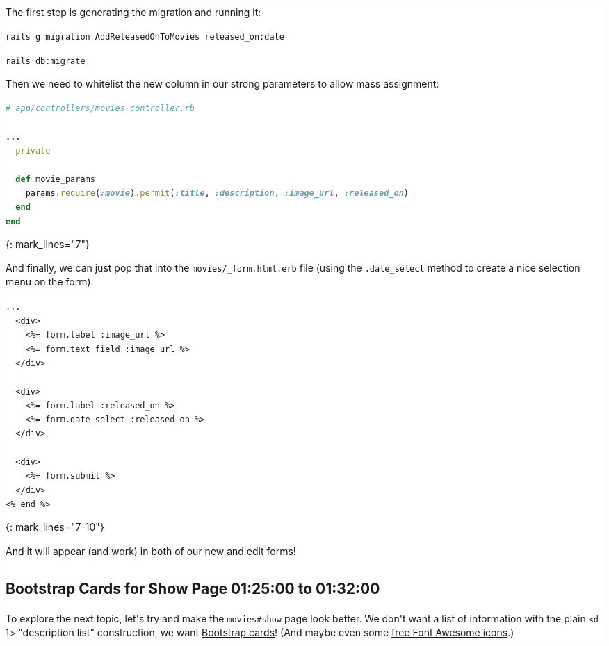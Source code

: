 The first step is generating the migration and running it:

```bash
rails g migration AddReleasedOnToMovies released_on:date
```

```bash
rails db:migrate
```

Then we need to whitelist the new column in our strong parameters to allow mass assignment:

```ruby
# app/controllers/movies_controller.rb

...
  private

  def movie_params
    params.require(:movie).permit(:title, :description, :image_url, :released_on)
  end
end
```
{: mark_lines="7"}

And finally, we can just pop that into the `movies/_form.html.erb` file (using the `.date_select` method to create a nice selection menu on the form):

```erb
...
  <div>
    <%= form.label :image_url %>
    <%= form.text_field :image_url %>
  </div>

  <div>
    <%= form.label :released_on %>
    <%= form.date_select :released_on %>
  </div>

  <div>
    <%= form.submit %>
  </div>
<% end %>
```
{: mark_lines="7-10"}

And it will appear (and work) in both of our new and edit forms!

## Bootstrap Cards for Show Page 01:25:00 to 01:32:00

To explore the next topic, let's try and make the `movies#show` page look better. We don't want a list of information with the plain `<dl>` "description list" construction, we want [Bootstrap cards](https://getbootstrap.com/docs/5.1/components/card/)! (And maybe even some [free Font Awesome icons](https://fontawesome.com/search?o=r&m=free).)
